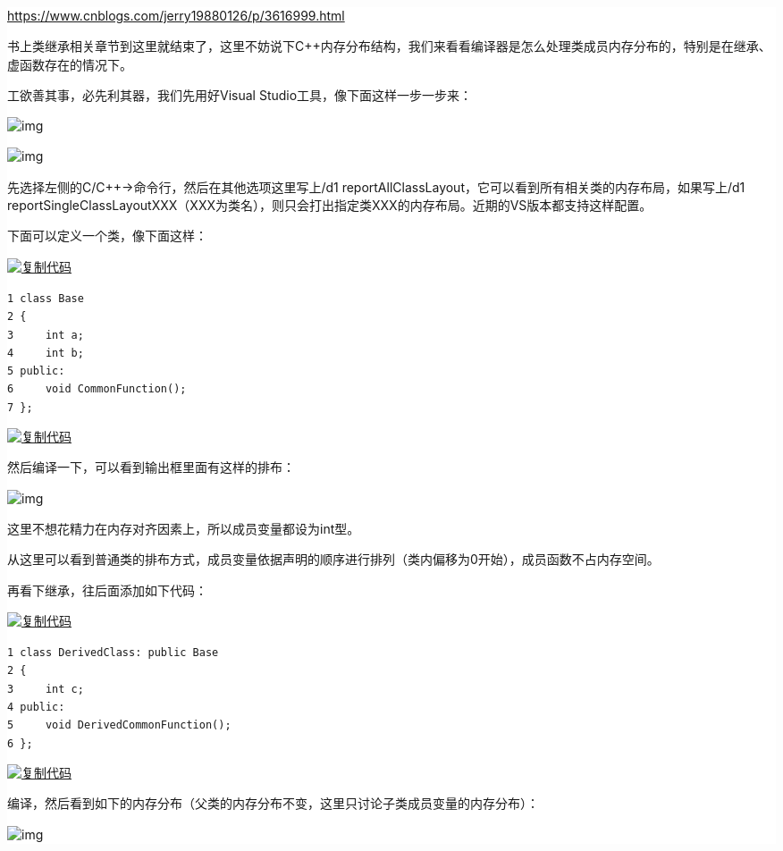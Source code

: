 https://www.cnblogs.com/jerry19880126/p/3616999.html

书上类继承相关章节到这里就结束了，这里不妨说下C++内存分布结构，我们来看看编译器是怎么处理类成员内存分布的，特别是在继承、虚函数存在的情况下。

工欲善其事，必先利其器，我们先用好Visual Studio工具，像下面这样一步一步来：

![img](https://images0.cnblogs.com/i/434340/201403/212358143654257.png)

 

![img](https://images0.cnblogs.com/i/434340/201403/212358479275704.png)

 

先选择左侧的C/C++->命令行，然后在其他选项这里写上/d1 reportAllClassLayout，它可以看到所有相关类的内存布局，如果写上/d1 reportSingleClassLayoutXXX（XXX为类名），则只会打出指定类XXX的内存布局。近期的VS版本都支持这样配置。

下面可以定义一个类，像下面这样：

[![复制代码](https://common.cnblogs.com/images/copycode.gif)](javascript:void(0);)

```
1 class Base
2 {
3     int a;
4     int b;
5 public:
6     void CommonFunction();
7 };
```

[![复制代码](https://common.cnblogs.com/images/copycode.gif)](javascript:void(0);)

然后编译一下，可以看到输出框里面有这样的排布：

![img](https://images0.cnblogs.com/i/434340/201403/212359379599852.png)

这里不想花精力在内存对齐因素上，所以成员变量都设为int型。

从这里可以看到普通类的排布方式，成员变量依据声明的顺序进行排列（类内偏移为0开始），成员函数不占内存空间。

 

再看下继承，往后面添加如下代码：

[![复制代码](https://common.cnblogs.com/images/copycode.gif)](javascript:void(0);)

```
1 class DerivedClass: public Base
2 {
3     int c;
4 public:
5     void DerivedCommonFunction();
6 };
```

[![复制代码](https://common.cnblogs.com/images/copycode.gif)](javascript:void(0);)

编译，然后看到如下的内存分布（父类的内存分布不变，这里只讨论子类成员变量的内存分布）：

![img](https://images0.cnblogs.com/i/434340/201403/220000220686776.png)

